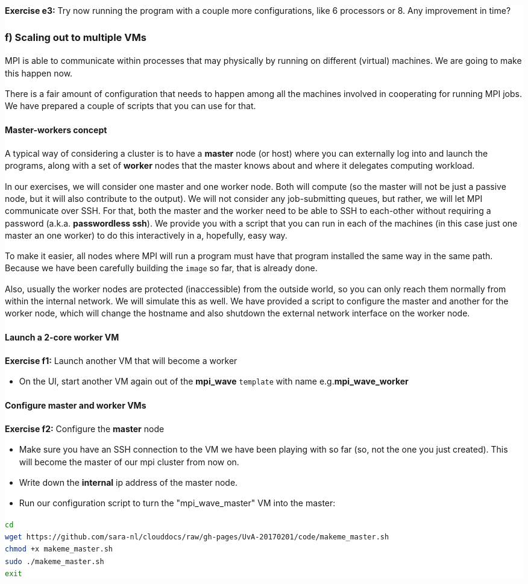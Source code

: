 **Exercise e3:** Try now running the program with a couple more configurations, like 6 processors or 8. Any improvement in time?

### f) Scaling out to multiple VMs 

MPI is able to communicate within processes that may physically by running on different (virtual) machines. We are going to make this happen now.

There is a fair amount of configuration that needs to happen among all the machines involved in cooperating for running MPI jobs. We have prepared a couple of scripts that you can use for that.

#### Master-workers concept

A typical way of considering a cluster is to have a **master** node (or host) where you can externally log into and launch the programs, along with a set of **worker** nodes that the master knows about and where it delegates computing workload.

In our exercises, we will consider one master and one worker node. Both will compute (so the master will not be just a passive node, but it will also contribute to the output). We will not consider any job-submitting queues, but rather, we will let MPI communicate over SSH. For that, both the master and the worker need to be able to SSH to each-other without requiring a password (a.k.a. **passwordless ssh**). We provide you with a script that you can run in each of the machines (in this case just one master an one worker) to do this interactively in a, hopefully, easy way.

To make it easier, all nodes where MPI will run a program must have that program installed the same way in the same path. Because we have been carefully building the `image` so far, that is already done.

Also, usually the worker nodes are protected (inaccessible) from the outside world, so you can only reach them normally from within the internal network. We will simulate this as well. We have provided a script to configure the master and another for the worker node, which will change the hostname and also shutdown the external network interface on the worker node.

#### Launch a 2-core worker VM
**Exercise f1:** Launch another VM that will become a worker

* On the UI, start another VM again out of the **mpi_wave** `template` with name e.g.**mpi_wave_worker**

#### Configure master and worker VMs

**Exercise f2:** Configure the **master** node

* Make sure you have an SSH connection to the VM we have been playing with so far (so, not the one you just created). This will become the master of our mpi cluster from now on.

* Write down the **internal** ip address of the master node.

* Run our configuration script to turn the "mpi_wave_master" VM into the master:

```sh
cd
wget https://github.com/sara-nl/clouddocs/raw/gh-pages/UvA-20170201/code/makeme_master.sh
chmod +x makeme_master.sh
sudo ./makeme_master.sh
exit
```
